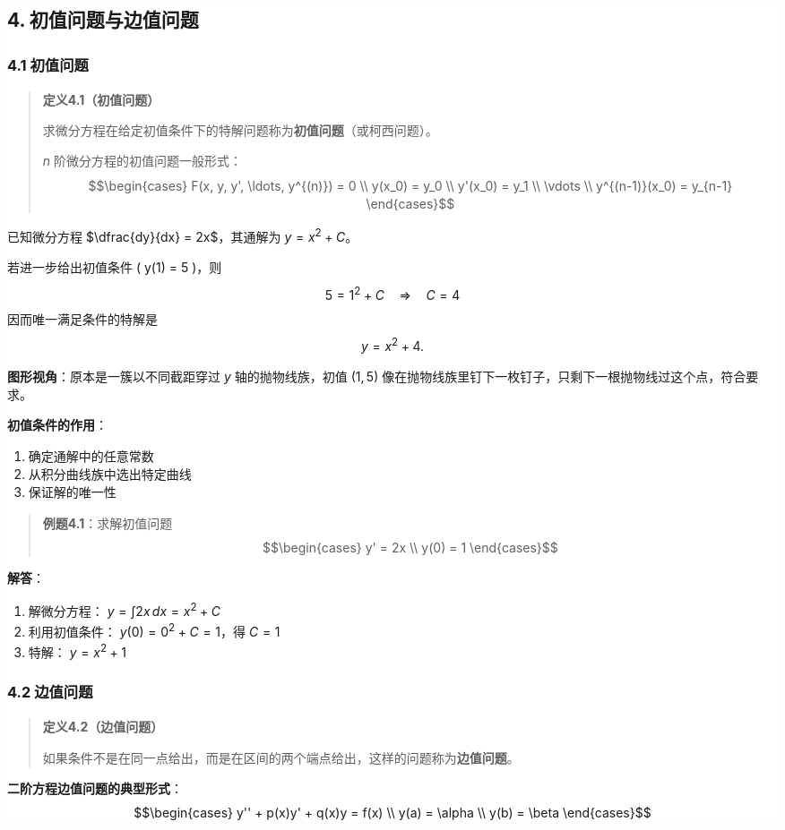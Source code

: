 ## 4. 初值问题与边值问题

### 4.1 初值问题

> **定义4.1（初值问题）**
> 
> 求微分方程在给定初值条件下的特解问题称为**初值问题**（或柯西问题）。
> 
> $n$ 阶微分方程的初值问题一般形式：
> $$\begin{cases}
> F(x, y, y', \ldots, y^{(n)}) = 0 \\
> y(x_0) = y_0 \\
> y'(x_0) = y_1 \\
> \vdots \\
> y^{(n-1)}(x_0) = y_{n-1}
> \end{cases}$$

 已知微分方程  $\dfrac{dy}{dx} = 2x$，其通解为 $y = x^2 + C$。

 若进一步给出初值条件 \( y(1) = 5 \)，则
 $$5 = 1^2 + C \quad \Longrightarrow \quad C = 4$$
 因而唯一满足条件的特解是
 $$y = x^2 + 4.$$

 **图形视角**：原本是一簇以不同截距穿过 $y$ 轴的抛物线族，初值 $(1,5)$ 像在抛物线族里钉下一枚钉子，只剩下一根抛物线过这个点，符合要求。


**初值条件的作用**：
1. 确定通解中的任意常数
2. 从积分曲线族中选出特定曲线
3. 保证解的唯一性

> **例题4.1**：求解初值问题
> $$\begin{cases}
> y' = 2x \\
> y(0) = 1
> \end{cases}$$

**解答**：
1. 解微分方程： $y = \int 2x \, dx = x^2 + C$
2. 利用初值条件： $y(0) = 0^2 + C = 1$，得 $C = 1$
3. 特解： $y = x^2 + 1$

### 4.2 边值问题

> **定义4.2（边值问题）**
> 
> 如果条件不是在同一点给出，而是在区间的两个端点给出，这样的问题称为**边值问题**。

**二阶方程边值问题的典型形式**：
$$\begin{cases}
y'' + p(x)y' + q(x)y = f(x) \\
y(a) = \alpha \\
y(b) = \beta
\end{cases}$$

